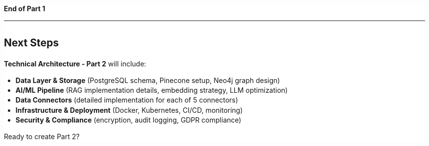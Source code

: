 
**End of Part 1**

---

## Next Steps

**Technical Architecture - Part 2** will include:
- **Data Layer & Storage** (PostgreSQL schema, Pinecone setup, Neo4j graph design)
- **AI/ML Pipeline** (RAG implementation details, embedding strategy, LLM optimization)
- **Data Connectors** (detailed implementation for each of 5 connectors)
- **Infrastructure & Deployment** (Docker, Kubernetes, CI/CD, monitoring)
- **Security & Compliance** (encryption, audit logging, GDPR compliance)

Ready to create Part 2?
